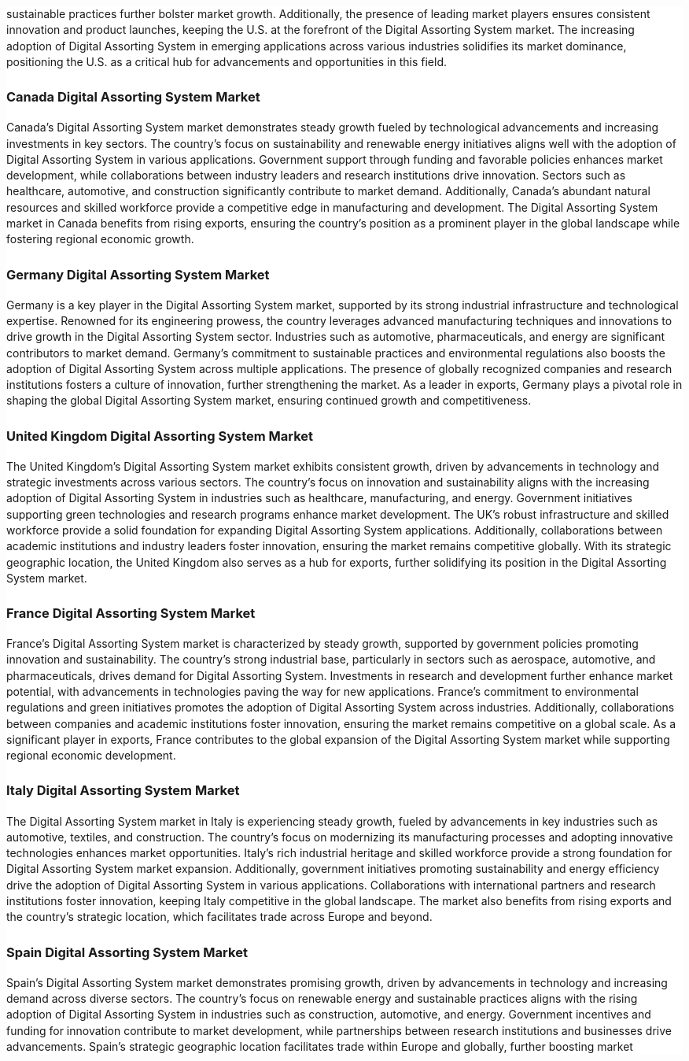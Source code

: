 sustainable practices further bolster market growth. Additionally, the presence of leading market players ensures consistent innovation and product launches, keeping the U.S. at the forefront of the Digital Assorting System market. The increasing adoption of Digital Assorting System in emerging applications across various industries solidifies its market dominance, positioning the U.S. as a critical hub for advancements and opportunities in this field.</p><h3>Canada Digital Assorting System Market</h3><p>Canada&rsquo;s Digital Assorting System market demonstrates steady growth fueled by technological advancements and increasing investments in key sectors. The country&rsquo;s focus on sustainability and renewable energy initiatives aligns well with the adoption of Digital Assorting System in various applications. Government support through funding and favorable policies enhances market development, while collaborations between industry leaders and research institutions drive innovation. Sectors such as healthcare, automotive, and construction significantly contribute to market demand. Additionally, Canada&rsquo;s abundant natural resources and skilled workforce provide a competitive edge in manufacturing and development. The Digital Assorting System market in Canada benefits from rising exports, ensuring the country&rsquo;s position as a prominent player in the global landscape while fostering regional economic growth.</p><h3>Germany Digital Assorting System Market</h3><p>Germany is a key player in the Digital Assorting System market, supported by its strong industrial infrastructure and technological expertise. Renowned for its engineering prowess, the country leverages advanced manufacturing techniques and innovations to drive growth in the Digital Assorting System sector. Industries such as automotive, pharmaceuticals, and energy are significant contributors to market demand. Germany&rsquo;s commitment to sustainable practices and environmental regulations also boosts the adoption of Digital Assorting System across multiple applications. The presence of globally recognized companies and research institutions fosters a culture of innovation, further strengthening the market. As a leader in exports, Germany plays a pivotal role in shaping the global Digital Assorting System market, ensuring continued growth and competitiveness.</p><h3>United Kingdom Digital Assorting System Market</h3><p>The United Kingdom&rsquo;s Digital Assorting System market exhibits consistent growth, driven by advancements in technology and strategic investments across various sectors. The country&rsquo;s focus on innovation and sustainability aligns with the increasing adoption of Digital Assorting System in industries such as healthcare, manufacturing, and energy. Government initiatives supporting green technologies and research programs enhance market development. The UK&rsquo;s robust infrastructure and skilled workforce provide a solid foundation for expanding Digital Assorting System applications. Additionally, collaborations between academic institutions and industry leaders foster innovation, ensuring the market remains competitive globally. With its strategic geographic location, the United Kingdom also serves as a hub for exports, further solidifying its position in the Digital Assorting System market.</p><h3>France Digital Assorting System Market</h3><p>France&rsquo;s Digital Assorting System market is characterized by steady growth, supported by government policies promoting innovation and sustainability. The country&rsquo;s strong industrial base, particularly in sectors such as aerospace, automotive, and pharmaceuticals, drives demand for Digital Assorting System. Investments in research and development further enhance market potential, with advancements in technologies paving the way for new applications. France&rsquo;s commitment to environmental regulations and green initiatives promotes the adoption of Digital Assorting System across industries. Additionally, collaborations between companies and academic institutions foster innovation, ensuring the market remains competitive on a global scale. As a significant player in exports, France contributes to the global expansion of the Digital Assorting System market while supporting regional economic development.</p><h3>Italy Digital Assorting System Market</h3><p>The Digital Assorting System market in Italy is experiencing steady growth, fueled by advancements in key industries such as automotive, textiles, and construction. The country&rsquo;s focus on modernizing its manufacturing processes and adopting innovative technologies enhances market opportunities. Italy&rsquo;s rich industrial heritage and skilled workforce provide a strong foundation for Digital Assorting System market expansion. Additionally, government initiatives promoting sustainability and energy efficiency drive the adoption of Digital Assorting System in various applications. Collaborations with international partners and research institutions foster innovation, keeping Italy competitive in the global landscape. The market also benefits from rising exports and the country&rsquo;s strategic location, which facilitates trade across Europe and beyond.</p><h3>Spain Digital Assorting System Market</h3><p>Spain&rsquo;s Digital Assorting System market demonstrates promising growth, driven by advancements in technology and increasing demand across diverse sectors. The country&rsquo;s focus on renewable energy and sustainable practices aligns with the rising adoption of Digital Assorting System in industries such as construction, automotive, and energy. Government incentives and funding for innovation contribute to market development, while partnerships between research institutions and businesses drive advancements. Spain&rsquo;s strategic geographic location facilitates trade within Europe and globally, further boosting market